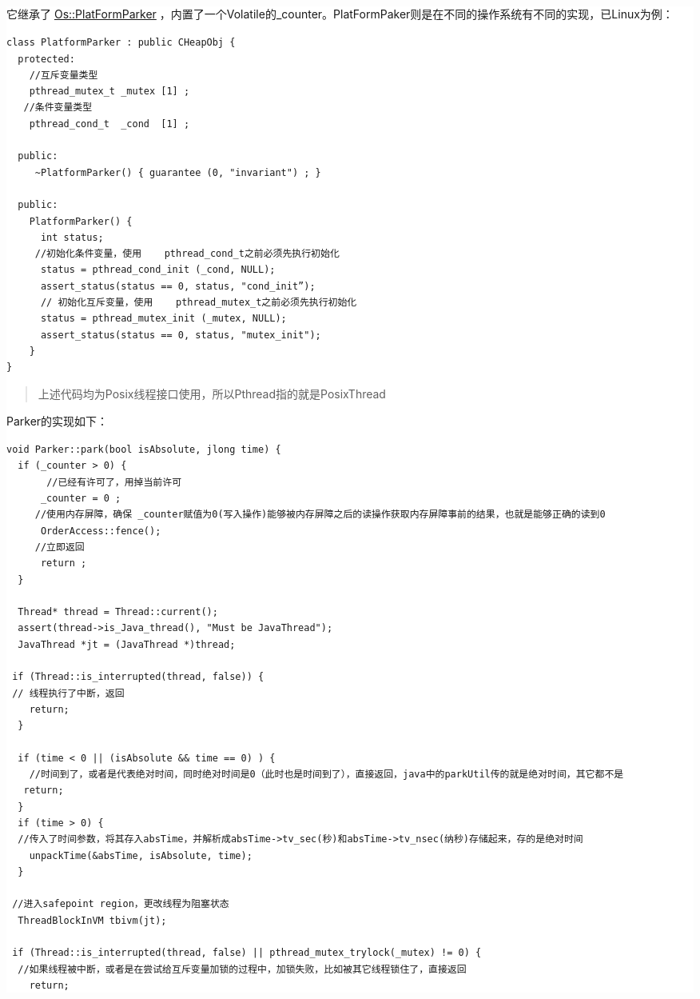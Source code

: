 它继承了 [Os::PlatFormParker](http://hg.openjdk.java.net/jdk7/jdk7/hotspot/file/9b0ca45cd756/src/os/linux/vm/os_linux.cpp) ，内置了一个Volatile的_counter。PlatFormPaker则是在不同的操作系统有不同的实现，已Linux为例：

```
class PlatformParker : public CHeapObj {
  protected:
    //互斥变量类型
    pthread_mutex_t _mutex [1] ; 
   //条件变量类型
    pthread_cond_t  _cond  [1] ;

  public:        
     ~PlatformParker() { guarantee (0, "invariant") ; }

  public:
    PlatformParker() {
      int status;
     //初始化条件变量，使用    pthread_cond_t之前必须先执行初始化
      status = pthread_cond_init (_cond, NULL);
      assert_status(status == 0, status, "cond_init”);
      // 初始化互斥变量，使用    pthread_mutex_t之前必须先执行初始化
      status = pthread_mutex_init (_mutex, NULL);
      assert_status(status == 0, status, "mutex_init");
    }
} 
```

> 上述代码均为Posix线程接口使用，所以Pthread指的就是PosixThread

Parker的实现如下： 

```
void Parker::park(bool isAbsolute, jlong time) {
  if (_counter > 0) {
       //已经有许可了，用掉当前许可
      _counter = 0 ;
     //使用内存屏障，确保 _counter赋值为0(写入操作)能够被内存屏障之后的读操作获取内存屏障事前的结果，也就是能够正确的读到0
      OrderAccess::fence();
     //立即返回
      return ;
  }

  Thread* thread = Thread::current();
  assert(thread->is_Java_thread(), "Must be JavaThread");
  JavaThread *jt = (JavaThread *)thread;

 if (Thread::is_interrupted(thread, false)) {
 // 线程执行了中断，返回
    return;
  }

  if (time < 0 || (isAbsolute && time == 0) ) { 
    //时间到了，或者是代表绝对时间，同时绝对时间是0（此时也是时间到了），直接返回，java中的parkUtil传的就是绝对时间，其它都不是
   return;
  }
  if (time > 0) {
  //传入了时间参数，将其存入absTime，并解析成absTime->tv_sec(秒)和absTime->tv_nsec(纳秒)存储起来，存的是绝对时间
    unpackTime(&absTime, isAbsolute, time);
  }

 //进入safepoint region，更改线程为阻塞状态
  ThreadBlockInVM tbivm(jt);

 if (Thread::is_interrupted(thread, false) || pthread_mutex_trylock(_mutex) != 0) {
  //如果线程被中断，或者是在尝试给互斥变量加锁的过程中，加锁失败，比如被其它线程锁住了，直接返回
    return;
```